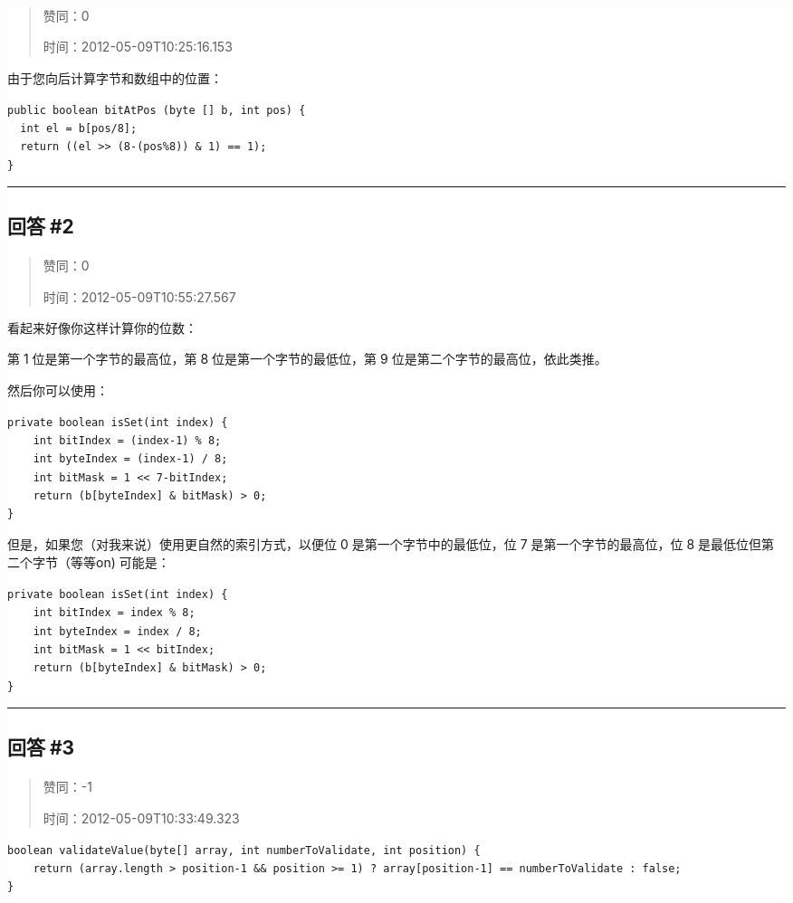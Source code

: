 > 赞同：0
> 
> 时间：2012-05-09T10:25:16.153

由于您向后计算字节和数组中的位置：

```
public boolean bitAtPos (byte [] b, int pos) {
  int el = b[pos/8];
  return ((el >> (8-(pos%8)) & 1) == 1);
} 
```

* * *

## 回答 #2

> 赞同：0
> 
> 时间：2012-05-09T10:55:27.567

看起来好像你这样计算你的位数：

第 1 位是第一个字节的最高位，第 8 位是第一个字节的最低位，第 9 位是第二个字节的最高位，依此类推。

然后你可以使用：

```
private boolean isSet(int index) {
    int bitIndex = (index-1) % 8;
    int byteIndex = (index-1) / 8;
    int bitMask = 1 << 7-bitIndex;
    return (b[byteIndex] & bitMask) > 0; 
} 
```

但是，如果您（对我来说）使用更自然的索引方式，以便位 0 是第一个字节中的最低位，位 7 是第一个字节的最高位，位 8 是最低位但第二个字节（等等on) 可能是：

```
private boolean isSet(int index) {
    int bitIndex = index % 8;
    int byteIndex = index / 8;
    int bitMask = 1 << bitIndex;
    return (b[byteIndex] & bitMask) > 0; 
} 
```

* * *

## 回答 #3

> 赞同：-1
> 
> 时间：2012-05-09T10:33:49.323

```
boolean validateValue(byte[] array, int numberToValidate, int position) {
    return (array.length > position-1 && position >= 1) ? array[position-1] == numberToValidate : false;
} 
```
